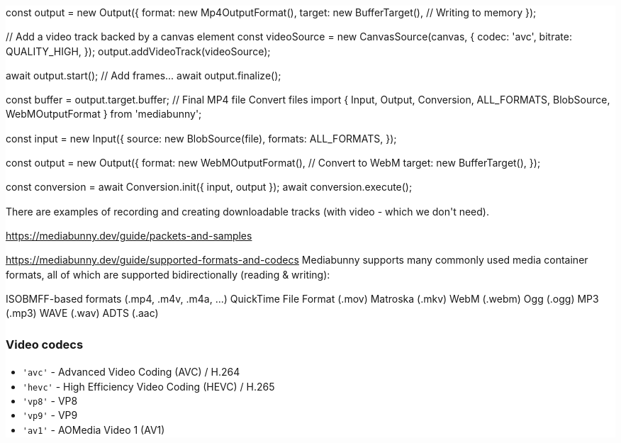 const output = new Output({
    format: new Mp4OutputFormat(),
    target: new BufferTarget(), // Writing to memory
});

// Add a video track backed by a canvas element
const videoSource = new CanvasSource(canvas, {
    codec: 'avc',
    bitrate: QUALITY_HIGH,
});
output.addVideoTrack(videoSource);

await output.start();
// Add frames...
await output.finalize();

const buffer = output.target.buffer; // Final MP4 file
Convert files
import { Input, Output, Conversion, ALL_FORMATS, BlobSource, WebMOutputFormat } from 'mediabunny';

const input = new Input({
    source: new BlobSource(file),
    formats: ALL_FORMATS,
});

const output = new Output({
    format: new WebMOutputFormat(), // Convert to WebM
    target: new BufferTarget(),
});

const conversion = await Conversion.init({ input, output });
await conversion.execute();


There are examples of recording and creating downloadable tracks (with video - which we don't need).


https://mediabunny.dev/guide/packets-and-samples


https://mediabunny.dev/guide/supported-formats-and-codecs
Mediabunny supports many commonly used media container formats, all of which are supported bidirectionally (reading & writing):

ISOBMFF-based formats (.mp4, .m4v, .m4a, ...)
QuickTime File Format (.mov)
Matroska (.mkv)
WebM (.webm)
Ogg (.ogg)
MP3 (.mp3)
WAVE (.wav)
ADTS (.aac)


### Video codecs

* `'avc'` - Advanced Video Coding (AVC) / H.264
* `'hevc'` - High Efficiency Video Coding (HEVC) / H.265
* `'vp8'` - VP8
* `'vp9'` - VP9
* `'av1'` - AOMedia Video 1 (AV1)
